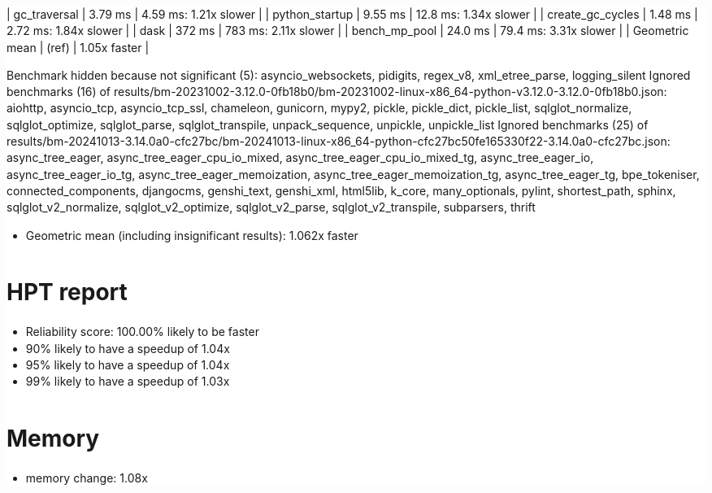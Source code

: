 | gc_traversal               | 3.79 ms                                                | 4.59 ms: 1.21x slower                                                 |
| python_startup             | 9.55 ms                                                | 12.8 ms: 1.34x slower                                                 |
| create_gc_cycles           | 1.48 ms                                                | 2.72 ms: 1.84x slower                                                 |
| dask                       | 372 ms                                                 | 783 ms: 2.11x slower                                                  |
| bench_mp_pool              | 24.0 ms                                                | 79.4 ms: 3.31x slower                                                 |
| Geometric mean             | (ref)                                                  | 1.05x faster                                                          |

Benchmark hidden because not significant (5): asyncio_websockets, pidigits, regex_v8, xml_etree_parse, logging_silent
Ignored benchmarks (16) of results/bm-20231002-3.12.0-0fb18b0/bm-20231002-linux-x86_64-python-v3.12.0-3.12.0-0fb18b0.json: aiohttp, asyncio_tcp, asyncio_tcp_ssl, chameleon, gunicorn, mypy2, pickle, pickle_dict, pickle_list, sqlglot_normalize, sqlglot_optimize, sqlglot_parse, sqlglot_transpile, unpack_sequence, unpickle, unpickle_list
Ignored benchmarks (25) of results/bm-20241013-3.14.0a0-cfc27bc/bm-20241013-linux-x86_64-python-cfc27bc50fe165330f22-3.14.0a0-cfc27bc.json: async_tree_eager, async_tree_eager_cpu_io_mixed, async_tree_eager_cpu_io_mixed_tg, async_tree_eager_io, async_tree_eager_io_tg, async_tree_eager_memoization, async_tree_eager_memoization_tg, async_tree_eager_tg, bpe_tokeniser, connected_components, djangocms, genshi_text, genshi_xml, html5lib, k_core, many_optionals, pylint, shortest_path, sphinx, sqlglot_v2_normalize, sqlglot_v2_optimize, sqlglot_v2_parse, sqlglot_v2_transpile, subparsers, thrift

- Geometric mean (including insignificant results): 1.062x faster

# HPT report

- Reliability score: 100.00% likely to be faster
- 90% likely to have a speedup of 1.04x
- 95% likely to have a speedup of 1.04x
- 99% likely to have a speedup of 1.03x

# Memory
- memory change: 1.08x